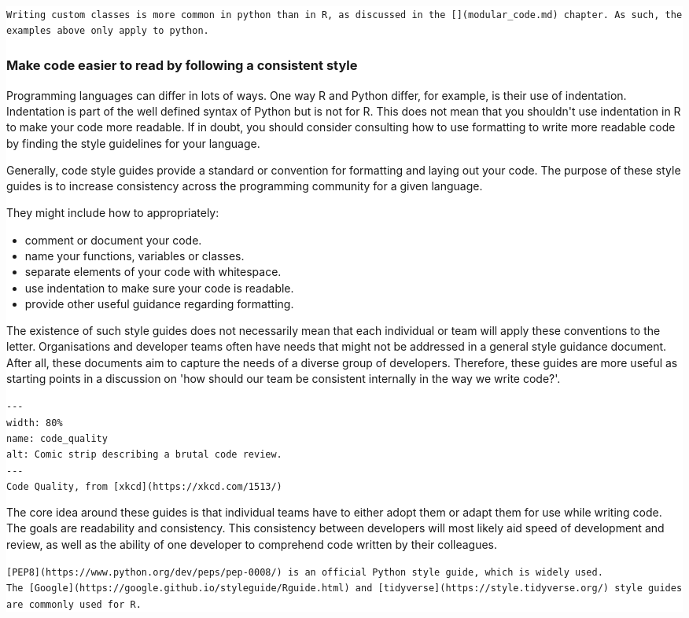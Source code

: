 ``` {note}
Writing custom classes is more common in python than in R, as discussed in the [](modular_code.md) chapter. As such, the examples above only apply to python. 
```


### Make code easier to read by following a consistent style

Programming languages can differ in lots of ways.
One way R and Python differ, for example, is their use of indentation.
Indentation is part of the well defined syntax of Python but is not for R.
This does not mean that you shouldn't use indentation in R to make your code more readable.
If in doubt, you should consider consulting how to use formatting to write more readable code by finding the style guidelines for your language.

Generally, code style guides provide a standard or convention for formatting and laying out your code.
The purpose of these style guides is to increase consistency across the programming community for a given language.

They might include how to appropriately:

- comment or document your code.
- name your functions, variables or classes.
- separate elements of your code with whitespace.
- use indentation to make sure your code is readable.
- provide other useful guidance regarding formatting.

The existence of such style guides does not necessarily mean that each individual or team will apply these conventions to the letter.
Organisations and developer teams often have needs that might not be addressed in a general style guidance document.
After all, these documents aim to capture the needs of a diverse group of developers.
Therefore, these guides are more useful as starting points in a discussion on 'how should our team be consistent internally in the way we write code?'.

```{figure} ./_static/code_quality.png
---
width: 80%
name: code_quality
alt: Comic strip describing a brutal code review.
---
Code Quality, from [xkcd](https://xkcd.com/1513/)
```

The core idea around these guides is that individual teams have to either adopt them or adapt them for use while writing code.
The goals are readability and consistency.
This consistency between developers will most likely aid speed of development and review,
as well as the ability of one developer to comprehend code written by their colleagues.

```{admonition} Common Style Guides
[PEP8](https://www.python.org/dev/peps/pep-0008/) is an official Python style guide, which is widely used.
The [Google](https://google.github.io/styleguide/Rguide.html) and [tidyverse](https://style.tidyverse.org/) style guides are commonly used for R.
```
